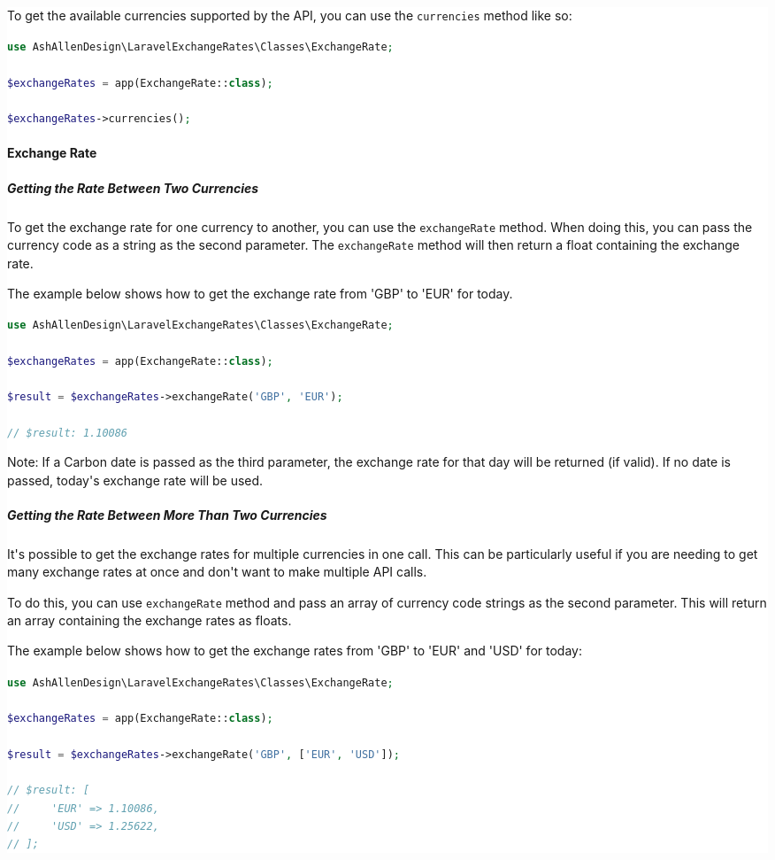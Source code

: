 To get the available currencies supported by the API, you can use the `currencies` method like so:

```php
use AshAllenDesign\LaravelExchangeRates\Classes\ExchangeRate;

$exchangeRates = app(ExchangeRate::class);

$exchangeRates->currencies();
```

#### Exchange Rate

##### Getting the Rate Between Two Currencies

To get the exchange rate for one currency to another, you can use the `exchangeRate` method. When doing this, you can pass the currency code as a string as the second parameter. The `exchangeRate` method will then return a float containing the exchange rate.

The example below shows how to get the exchange rate from 'GBP' to 'EUR' for today.

```php
use AshAllenDesign\LaravelExchangeRates\Classes\ExchangeRate;

$exchangeRates = app(ExchangeRate::class);

$result = $exchangeRates->exchangeRate('GBP', 'EUR');

// $result: 1.10086
```

Note: If a Carbon date is passed as the third parameter, the exchange rate for that day will be returned (if valid). If no date is passed, today's exchange rate will be used.

##### Getting the Rate Between More Than Two Currencies

It's possible to get the exchange rates for multiple currencies in one call. This can be particularly useful if you are needing to get many exchange rates at once and don't want to make multiple API calls.

To do this, you can use `exchangeRate` method and pass an array of currency code strings as the second parameter. This will return an array containing the exchange rates as floats.

The example below shows how to get the exchange rates from 'GBP' to 'EUR' and 'USD' for today:

```php
use AshAllenDesign\LaravelExchangeRates\Classes\ExchangeRate;

$exchangeRates = app(ExchangeRate::class);

$result = $exchangeRates->exchangeRate('GBP', ['EUR', 'USD']);

// $result: [
//     'EUR' => 1.10086,
//     'USD' => 1.25622,
// ];
```
